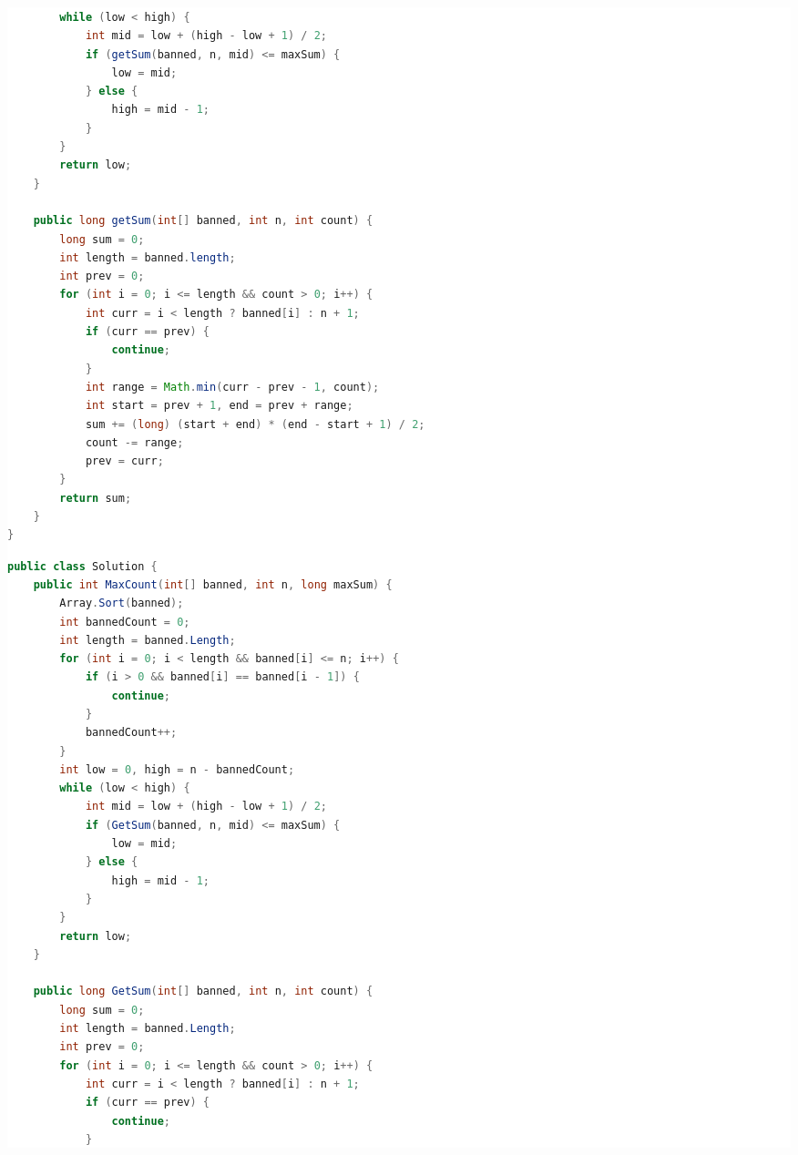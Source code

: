 ```Java [sol1-Java]
        while (low < high) {
            int mid = low + (high - low + 1) / 2;
            if (getSum(banned, n, mid) <= maxSum) {
                low = mid;
            } else {
                high = mid - 1;
            }
        }
        return low;
    }

    public long getSum(int[] banned, int n, int count) {
        long sum = 0;
        int length = banned.length;
        int prev = 0;
        for (int i = 0; i <= length && count > 0; i++) {
            int curr = i < length ? banned[i] : n + 1;
            if (curr == prev) {
                continue;
            }
            int range = Math.min(curr - prev - 1, count);
            int start = prev + 1, end = prev + range;
            sum += (long) (start + end) * (end - start + 1) / 2;
            count -= range;
            prev = curr;
        }
        return sum;
    }
}
```

```C# [sol1-C#]
public class Solution {
    public int MaxCount(int[] banned, int n, long maxSum) {
        Array.Sort(banned);
        int bannedCount = 0;
        int length = banned.Length;
        for (int i = 0; i < length && banned[i] <= n; i++) {
            if (i > 0 && banned[i] == banned[i - 1]) {
                continue;
            }
            bannedCount++;
        }
        int low = 0, high = n - bannedCount;
        while (low < high) {
            int mid = low + (high - low + 1) / 2;
            if (GetSum(banned, n, mid) <= maxSum) {
                low = mid;
            } else {
                high = mid - 1;
            }
        }
        return low;
    }

    public long GetSum(int[] banned, int n, int count) {
        long sum = 0;
        int length = banned.Length;
        int prev = 0;
        for (int i = 0; i <= length && count > 0; i++) {
            int curr = i < length ? banned[i] : n + 1;
            if (curr == prev) {
                continue;
            }
```